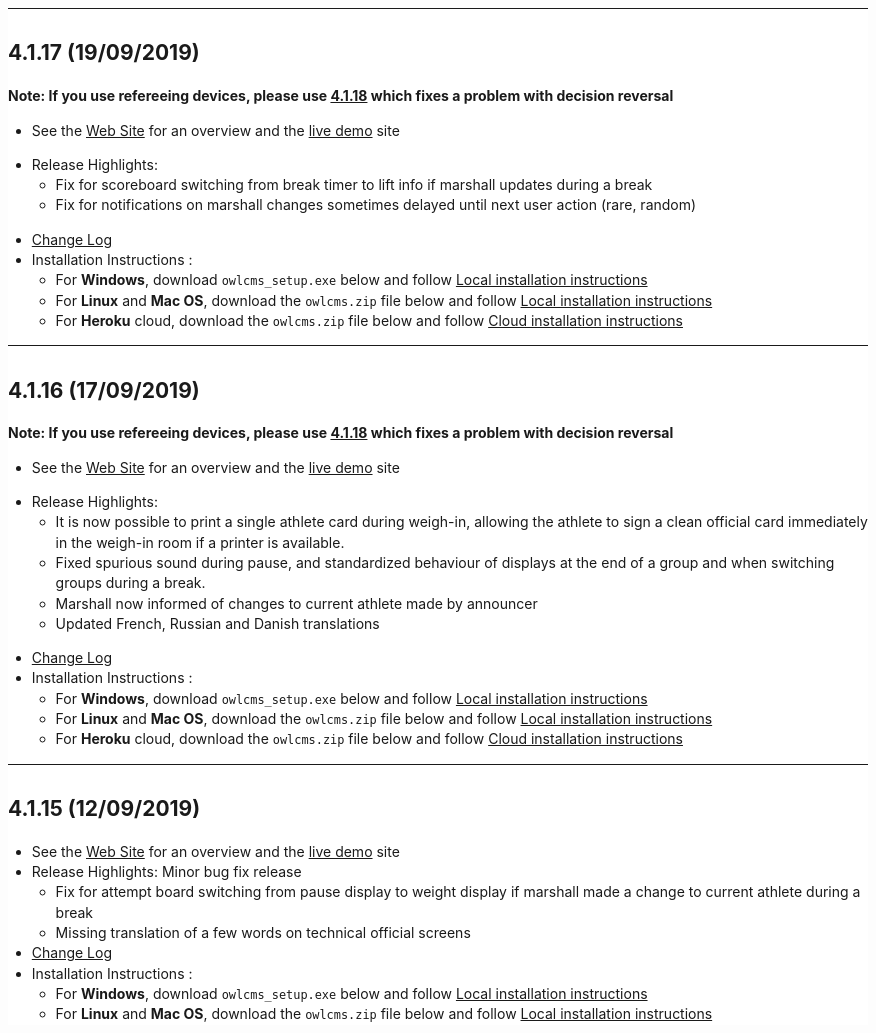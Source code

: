 
---

## 4.1.17 (19/09/2019)
**Note: If you use refereeing devices, please use [4.1.18](https://github.com/jflamy/owlcms4/releases/tag/4.1.18) which fixes a problem with decision reversal**

- See the [Web Site](https://jflamy.github.io/owlcms4/#) for an overview and the [live demo](https://jflamy.github.io/owlcms4/#/?id=demo) site
* Release Highlights: 
  * Fix for scoreboard switching from break timer to lift info if marshall updates during a break 
  * Fix for notifications on marshall changes sometimes delayed until next user action (rare, random)
- [Change Log](https://github.com/jflamy/owlcms4/issues?q=is%3Aissue+is%3Aclosed+sort%3Aupdated-desc)
- Installation Instructions :
  - For **Windows**, download `owlcms_setup.exe` below and follow [Local installation instructions](https://jflamy.github.io/owlcms4/#/LocalSetup.md) 
  - For **Linux** and **Mac OS**, download the `owlcms.zip` file below and follow [Local installation instructions](https://jflamy.github.io/owlcms4/#/LocalSetup.md) 
  - For **Heroku** cloud, download the `owlcms.zip` file below and follow [Cloud installation instructions](https://jflamy.github.io/owlcms4/#/Heroku.md)


---

## 4.1.16 (17/09/2019)
**Note: If you use refereeing devices, please use [4.1.18](https://github.com/jflamy/owlcms4/releases/tag/4.1.18) which fixes a problem with decision reversal**

- See the [Web Site](https://jflamy.github.io/owlcms4/#) for an overview and the [live demo](https://jflamy.github.io/owlcms4/#/?id=demo) site
* Release Highlights: 
  * It is now possible to print a single athlete card during weigh-in, allowing the athlete to sign a clean official card immediately in the weigh-in room if a printer is available.
  * Fixed spurious sound during pause, and standardized behaviour of displays at the end of a group and when switching groups during a break.
  * Marshall now informed of changes to current athlete made by announcer
  * Updated French, Russian and Danish translations
- [Change Log](https://github.com/jflamy/owlcms4/issues?q=is%3Aissue+is%3Aclosed+sort%3Aupdated-desc)
- Installation Instructions :
  - For **Windows**, download `owlcms_setup.exe` below and follow [Local installation instructions](https://jflamy.github.io/owlcms4/#/LocalSetup.md) 
  - For **Linux** and **Mac OS**, download the `owlcms.zip` file below and follow [Local installation instructions](https://jflamy.github.io/owlcms4/#/LocalSetup.md) 
  - For **Heroku** cloud, download the `owlcms.zip` file below and follow [Cloud installation instructions](https://jflamy.github.io/owlcms4/#/Heroku.md)


---

## 4.1.15 (12/09/2019)
- See the [Web Site](https://jflamy.github.io/owlcms4/#) for an overview and the [live demo](https://jflamy.github.io/owlcms4/#/?id=demo) site
- Release Highlights: Minor bug fix release
  - Fix for attempt board switching from pause display to weight display if marshall made a change to current athlete during a break
  - Missing translation of a few words on technical official screens
- [Change Log](https://github.com/jflamy/owlcms4/issues?q=is%3Aissue+is%3Aclosed)
- Installation Instructions :
  - For **Windows**, download `owlcms_setup.exe` below and follow [Local installation instructions](https://jflamy.github.io/owlcms4/#/LocalSetup.md) 
  - For **Linux** and **Mac OS**, download the `owlcms.zip` file below and follow [Local installation instructions](https://jflamy.github.io/owlcms4/#/LocalSetup.md) 